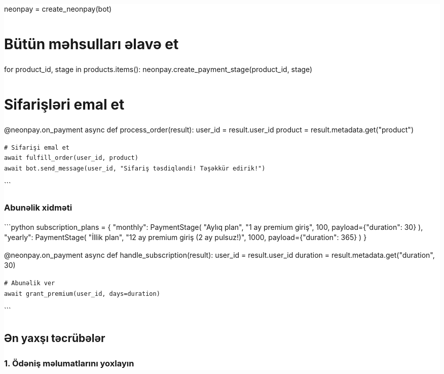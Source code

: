 neonpay = create_neonpay(bot)

# Bütün məhsulları əlavə et
for product_id, stage in products.items():
    neonpay.create_payment_stage(product_id, stage)

# Sifarişləri emal et
@neonpay.on_payment
async def process_order(result):
    user_id = result.user_id
    product = result.metadata.get("product")
    
    # Sifarişi emal et
    await fulfill_order(user_id, product)
    await bot.send_message(user_id, "Sifariş təsdiqləndi! Təşəkkür edirik!")
\`\`\`

### Abunəlik xidməti

\`\`\`python
subscription_plans = {
    "monthly": PaymentStage(
        "Aylıq plan", 
        "1 ay premium giriş", 
        100,
        payload={"duration": 30}
    ),
    "yearly": PaymentStage(
        "İllik plan", 
        "12 ay premium giriş (2 ay pulsuz!)", 
        1000,
        payload={"duration": 365}
    )
}

@neonpay.on_payment
async def handle_subscription(result):
    user_id = result.user_id
    duration = result.metadata.get("duration", 30)
    
    # Abunəlik ver
    await grant_premium(user_id, days=duration)
\`\`\`

## Ən yaxşı təcrübələr

### 1. Ödəniş məlumatlarını yoxlayın
